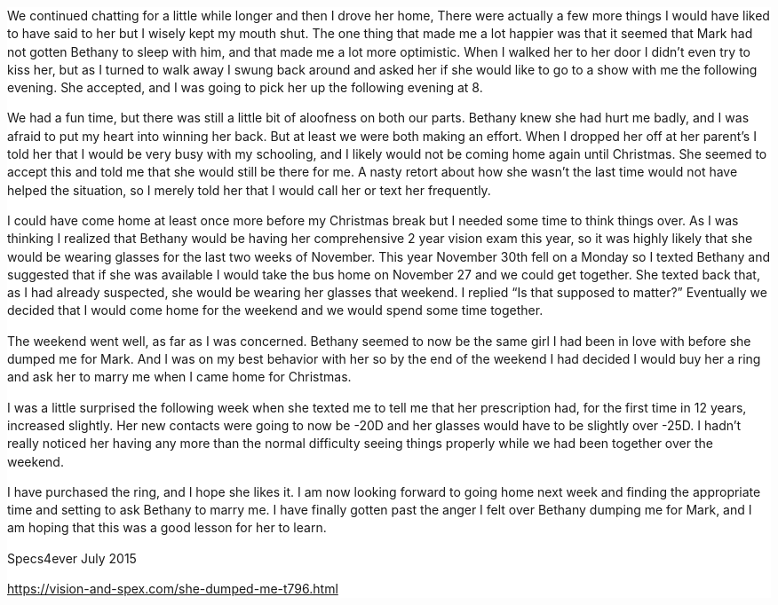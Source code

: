 We continued chatting for a little while longer and then I drove her home, There were actually a few more things I would have liked to have said to her but I wisely kept my mouth shut.  The one thing that made me a lot happier was that it seemed that Mark had not gotten Bethany to sleep with him, and that made me a lot more optimistic.  When I walked her to her door I didn’t even try to kiss her, but as I turned to walk away I swung back around and asked her if she would like to go to a show with me the following evening. She accepted, and I was going to pick her up the following evening at 8.

We had a fun time, but there was still a little bit of aloofness on both our parts.  Bethany knew she had hurt me badly, and I was afraid to put my heart into winning her back. But at least we were both making an effort.  When I dropped her off at her parent’s I told her that I would be very busy with my schooling, and I likely would not be coming home again until Christmas. She seemed to accept this and told me that she would still be there for me.  A nasty retort about how she wasn’t the last time would not have helped the situation, so I merely told her that I would call her or text her frequently.

I could have come home at least once more before my Christmas break but I needed some time to think things over.  As I was thinking I realized that Bethany would be having her comprehensive 2 year vision exam this year, so it was highly likely that she would be wearing glasses for the last two weeks of November. This year November 30th fell on a Monday so I texted Bethany and suggested that if she was available I would take the bus home on November 27 and we could get together. She texted back that, as I had already suspected, she would be wearing her glasses that weekend. I replied “Is that supposed to matter?”  Eventually we decided that I would come home for the weekend and we would spend some time together.

The weekend went well, as far as I was concerned.  Bethany seemed to now be the same girl I had been in love with before she dumped me for Mark.  And I was on my best behavior with her so by the end of the weekend I had decided I would buy her a ring and ask her to marry me when I came home for Christmas.

I was a little surprised the following week when she texted me to tell me that her prescription had, for the first time in 12 years, increased slightly. Her new contacts were going to now be -20D and her glasses would have to be slightly over -25D. I hadn’t really noticed her having any more than the normal difficulty seeing things properly while we had been together over the weekend.

I have purchased the ring, and I hope she likes it.  I am now looking forward to going home next week and finding the appropriate time and setting to ask Bethany to marry me.
I have finally gotten past the anger I felt over Bethany dumping me for Mark, and I am hoping that this was a good lesson for her to learn.

Specs4ever
July 2015

https://vision-and-spex.com/she-dumped-me-t796.html